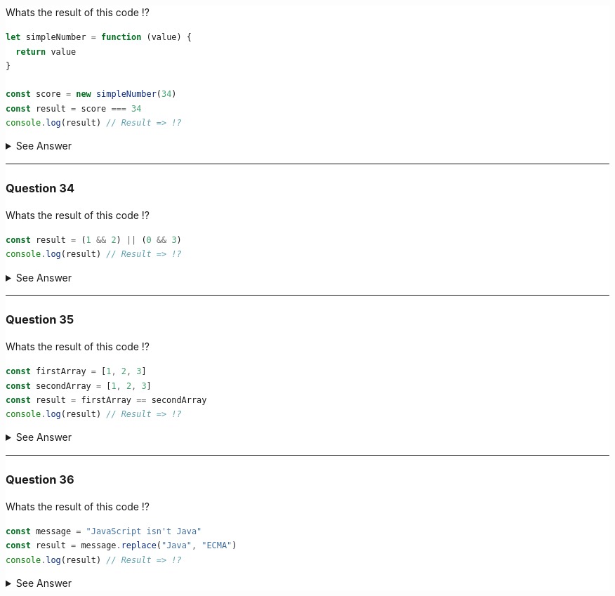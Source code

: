 Whats the result of this code !?

```js
let simpleNumber = function (value) {
  return value
}

const score = new simpleNumber(34)
const result = score === 34
console.log(result) // Result => !?
```

<details><summary>See Answer</summary></details>

<hr>



### Question 34

Whats the result of this code !?

```js
const result = (1 && 2) || (0 && 3)
console.log(result) // Result => !?
```

<details><summary>See Answer</summary></details>

<hr>



### Question 35

Whats the result of this code !?

```js
const firstArray = [1, 2, 3]
const secondArray = [1, 2, 3]
const result = firstArray == secondArray
console.log(result) // Result => !?
```

<details><summary>See Answer</summary></details>

<hr>



### Question 36

Whats the result of this code !?

```js
const message = "JavaScript isn't Java"
const result = message.replace("Java", "ECMA")
console.log(result) // Result => !?
```

<details><summary>See Answer</summary></details>

